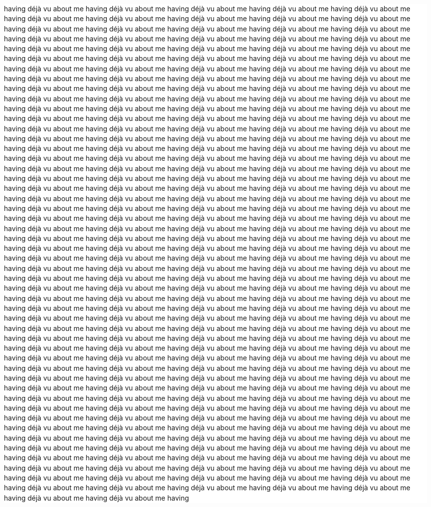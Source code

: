 having déjà vu about me having déjà vu about me having déjà vu about me having déjà vu about me having déjà vu about me having déjà vu about me having déjà vu about me having déjà vu about me having déjà vu about me having déjà vu about me having déjà vu about me having déjà vu about me having déjà vu about me having déjà vu about me having déjà vu about me having déjà vu about me having déjà vu about me having déjà vu about me having déjà vu about me having déjà vu about me having déjà vu about me having déjà vu about me having déjà vu about me having déjà vu about me having déjà vu about me having déjà vu about me having déjà vu about me having déjà vu about me having déjà vu about me having déjà vu about me having déjà vu about me having déjà vu about me having déjà vu about me having déjà vu about me having déjà vu about me having déjà vu about me having déjà vu about me having déjà vu about me having déjà vu about me having déjà vu about me having déjà vu about me having déjà vu about me having déjà vu about me having déjà vu about me having déjà vu about me having déjà vu about me having déjà vu about me having déjà vu about me having déjà vu about me having déjà vu about me having déjà vu about me having déjà vu about me having déjà vu about me having déjà vu about me having déjà vu about me having déjà vu about me having déjà vu about me having déjà vu about me having déjà vu about me having déjà vu about me having déjà vu about me having déjà vu about me having déjà vu about me having déjà vu about me having déjà vu about me having déjà vu about me having déjà vu about me having déjà vu about me having déjà vu about me having déjà vu about me having déjà vu about me having déjà vu about me having déjà vu about me having déjà vu about me having déjà vu about me having déjà vu about me having déjà vu about me having déjà vu about me having déjà vu about me having déjà vu about me having déjà vu about me having déjà vu about me having déjà vu about me having déjà vu about me having déjà vu about me having déjà vu about me having déjà vu about me having déjà vu about me having déjà vu about me having déjà vu about me having déjà vu about me having déjà vu about me having déjà vu about me having déjà vu about me having déjà vu about me having déjà vu about me having déjà vu about me having déjà vu about me having déjà vu about me having déjà vu about me having déjà vu about me having déjà vu about me having déjà vu about me having déjà vu about me having déjà vu about me having déjà vu about me having déjà vu about me having déjà vu about me having déjà vu about me having déjà vu about me having déjà vu about me having déjà vu about me having déjà vu about me having déjà vu about me having déjà vu about me having déjà vu about me having déjà vu about me having déjà vu about me having déjà vu about me having déjà vu about me having déjà vu about me having déjà vu about me having déjà vu about me having déjà vu about me having déjà vu about me having déjà vu about me having déjà vu about me having déjà vu about me having déjà vu about me having déjà vu about me having déjà vu about me having déjà vu about me having déjà vu about me having déjà vu about me having déjà vu about me having déjà vu about me having déjà vu about me having déjà vu about me having déjà vu about me having déjà vu about me having déjà vu about me having déjà vu about me having déjà vu about me having déjà vu about me having déjà vu about me having déjà vu about me having déjà vu about me having déjà vu about me having déjà vu about me having déjà vu about me having déjà vu about me having déjà vu about me having déjà vu about me having déjà vu about me having déjà vu about me having déjà vu about me having déjà vu about me having déjà vu about me having déjà vu about me having déjà vu about me having déjà vu about me having déjà vu about me having déjà vu about me having déjà vu about me having déjà vu about me having déjà vu about me having déjà vu about me having déjà vu about me having déjà vu about me having déjà vu about me having déjà vu about me having déjà vu about me having déjà vu about me having déjà vu about me having déjà vu about me having déjà vu about me having déjà vu about me having déjà vu about me having déjà vu about me having déjà vu about me having déjà vu about me having déjà vu about me having déjà vu about me having déjà vu about me having déjà vu about me having déjà vu about me having déjà vu about me having déjà vu about me having déjà vu about me having déjà vu about me having déjà vu about me having déjà vu about me having déjà vu about me having déjà vu about me having déjà vu about me having déjà vu about me having déjà vu about me having déjà vu about me having déjà vu about me having déjà vu about me having déjà vu about me having déjà vu about me having déjà vu about me having déjà vu about me having déjà vu about me having déjà vu about me having déjà vu about me having déjà vu about me having déjà vu about me having déjà vu about me having déjà vu about me having déjà vu about me having déjà vu about me having déjà vu about me having déjà vu about me having déjà vu about me having déjà vu about me having déjà vu about me having déjà vu about me having déjà vu about me having déjà vu about me having déjà vu about me having déjà vu about me having déjà vu about me having déjà vu about me having déjà vu about me having déjà vu about me having déjà vu about me having déjà vu about me having déjà vu about me having déjà vu about me having déjà vu about me having déjà vu about me having déjà vu about me having déjà vu about me having déjà vu about me having déjà vu about me having déjà vu about me having déjà vu about me having déjà vu about me having déjà vu about me having déjà vu about me having déjà vu about me having déjà vu about me having déjà vu about me having déjà vu about me having déjà vu about me having